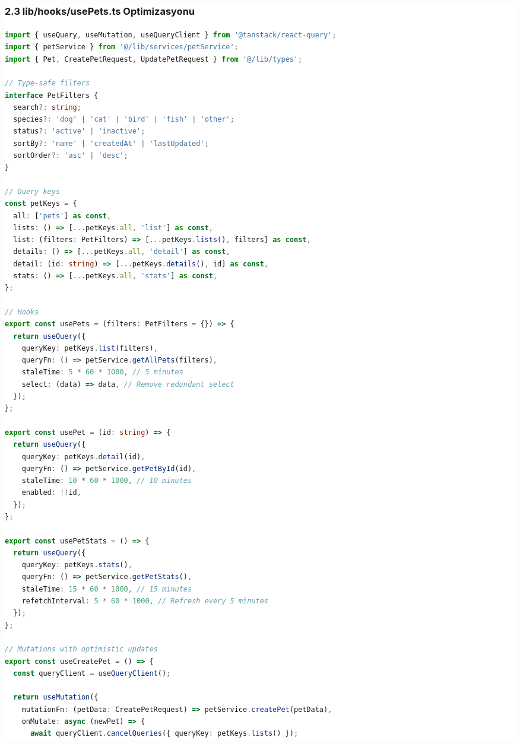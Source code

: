 ### 2.3 lib/hooks/usePets.ts Optimizasyonu

```typescript
import { useQuery, useMutation, useQueryClient } from '@tanstack/react-query';
import { petService } from '@/lib/services/petService';
import { Pet, CreatePetRequest, UpdatePetRequest } from '@/lib/types';

// Type-safe filters
interface PetFilters {
  search?: string;
  species?: 'dog' | 'cat' | 'bird' | 'fish' | 'other';
  status?: 'active' | 'inactive';
  sortBy?: 'name' | 'createdAt' | 'lastUpdated';
  sortOrder?: 'asc' | 'desc';
}

// Query keys
const petKeys = {
  all: ['pets'] as const,
  lists: () => [...petKeys.all, 'list'] as const,
  list: (filters: PetFilters) => [...petKeys.lists(), filters] as const,
  details: () => [...petKeys.all, 'detail'] as const,
  detail: (id: string) => [...petKeys.details(), id] as const,
  stats: () => [...petKeys.all, 'stats'] as const,
};

// Hooks
export const usePets = (filters: PetFilters = {}) => {
  return useQuery({
    queryKey: petKeys.list(filters),
    queryFn: () => petService.getAllPets(filters),
    staleTime: 5 * 60 * 1000, // 5 minutes
    select: (data) => data, // Remove redundant select
  });
};

export const usePet = (id: string) => {
  return useQuery({
    queryKey: petKeys.detail(id),
    queryFn: () => petService.getPetById(id),
    staleTime: 10 * 60 * 1000, // 10 minutes
    enabled: !!id,
  });
};

export const usePetStats = () => {
  return useQuery({
    queryKey: petKeys.stats(),
    queryFn: () => petService.getPetStats(),
    staleTime: 15 * 60 * 1000, // 15 minutes
    refetchInterval: 5 * 60 * 1000, // Refresh every 5 minutes
  });
};

// Mutations with optimistic updates
export const useCreatePet = () => {
  const queryClient = useQueryClient();

  return useMutation({
    mutationFn: (petData: CreatePetRequest) => petService.createPet(petData),
    onMutate: async (newPet) => {
      await queryClient.cancelQueries({ queryKey: petKeys.lists() });

```